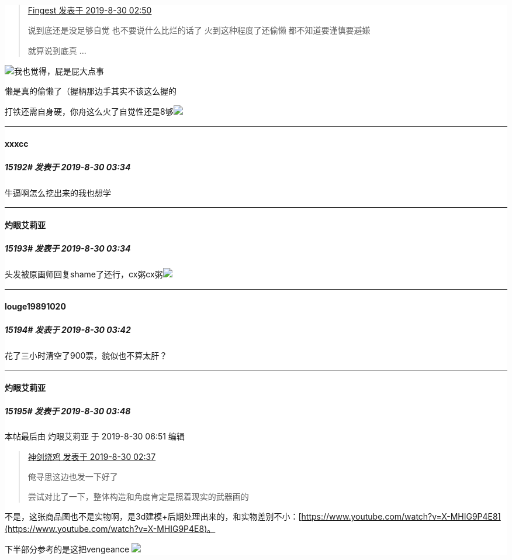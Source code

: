 
<blockquote><a href="httphttps://bbs.saraba1st.com/2b/forum.php?mod=redirect&amp;goto=findpost&amp;pid=45093971&amp;ptid=1574123" target="_blank">Fingest 发表于 2019-8-30 02:50</a>

说到底还是没足够自觉 也不要说什么比烂的话了 火到这种程度了还偷懒 都不知道要谨慎要避嫌 

就算说到底真 ...</blockquote>
<img src="https://static.saraba1st.com/image/smiley/face2017/002.png" referrerpolicy="no-referrer">我也觉得，屁是屁大点事

懒是真的偷懒了（握柄那边手其实不该这么握的

打铁还需自身硬，你舟这么火了自觉性还是8够<img src="https://static.saraba1st.com/image/smiley/face2017/020.png" referrerpolicy="no-referrer">


-----

####  xxxcc  
##### 15192#       发表于 2019-8-30 03:34


牛逼啊怎么挖出来的我也想学


-----

####  灼眼艾莉亚  
##### 15193#       发表于 2019-8-30 03:34


头发被原画师回复shame了还行，cx粥cx粥<img src="https://static.saraba1st.com/image/smiley/face2017/067.png" referrerpolicy="no-referrer">


-----

####  louge19891020  
##### 15194#       发表于 2019-8-30 03:42


花了三小时清空了900票，貌似也不算太肝？


-----

####  灼眼艾莉亚  
##### 15195#       发表于 2019-8-30 03:48


 本帖最后由 灼眼艾莉亚 于 2019-8-30 06:51 编辑 
<blockquote><a href="httphttps://bbs.saraba1st.com/2b/forum.php?mod=redirect&amp;goto=findpost&amp;pid=45093948&amp;ptid=1574123" target="_blank">神剑烧鸡 发表于 2019-8-30 02:37</a>

俺寻思这边也发一下好了


尝试对比了一下，整体构造和角度肯定是照着现实的武器画的</blockquote>
不是，这张商品图也不是实物啊，是3d建模+后期处理出来的，和实物差别不小：[https://www.youtube.com/watch?v=X-MHIG9P4E8](https://www.youtube.com/watch?v=X-MHIG9P4E8)。

下半部分参考的是这把vengeance 
<img src="https://s2.ax1x.com/2019/08/30/mO1XWD.jpg" referrerpolicy="no-referrer">
